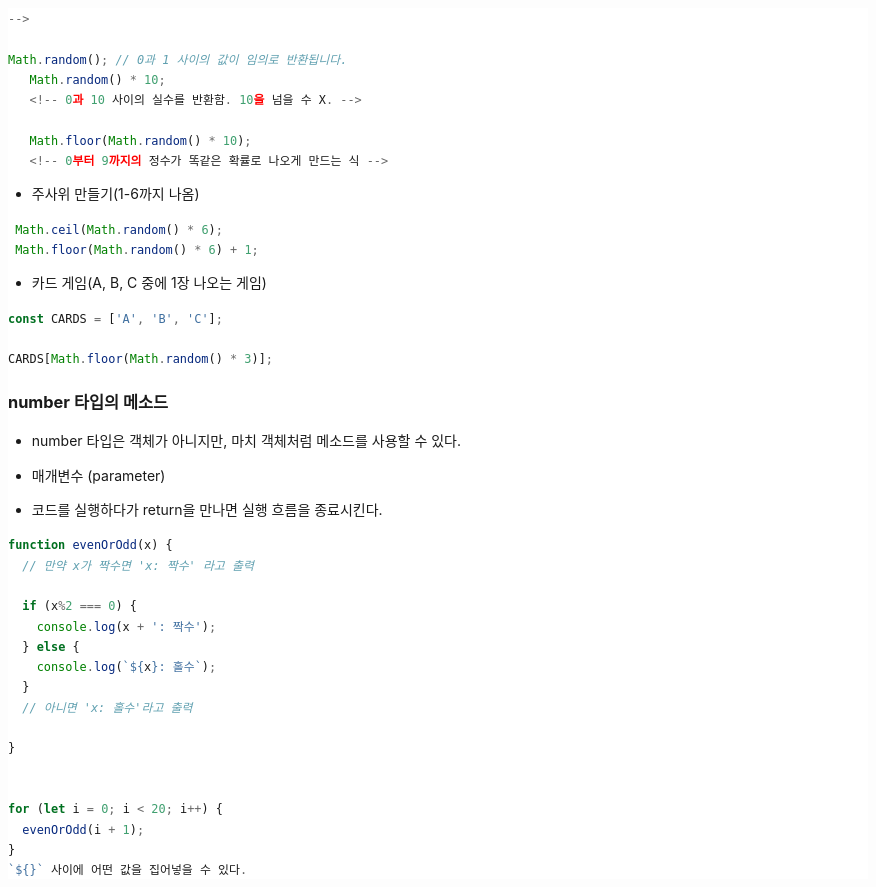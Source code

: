 ```js
-->

Math.random(); // 0과 1 사이의 값이 임의로 반환됩니다.
   Math.random() * 10;
   <!-- 0과 10 사이의 실수를 반환함. 10을 넘을 수 X. -->

   Math.floor(Math.random() * 10);
   <!-- 0부터 9까지의 정수가 똑같은 확률로 나오게 만드는 식 -->
```

* 주사위 만들기(1-6까지 나옴)
```js
 Math.ceil(Math.random() * 6);
 Math.floor(Math.random() * 6) + 1;
```   


* 카드 게임(A, B, C 중에 1장 나오는 게임)
```js
const CARDS = ['A', 'B', 'C'];

CARDS[Math.floor(Math.random() * 3)];
```

### number 타입의 메소드
- number 타입은 객체가 아니지만, 마치 객체처럼 메소드를 사용할 수 있다.

- 매개변수 (parameter)

- 코드를 실행하다가 return을 만나면 실행 흐름을 종료시킨다.
```js
function evenOrOdd(x) {
  // 만약 x가 짝수면 'x: 짝수' 라고 출력
  
  if (x%2 === 0) {
    console.log(x + ': 짝수');
  } else {
    console.log(`${x}: 홀수`);
  }
  // 아니면 'x: 홀수'라고 출력 

}


for (let i = 0; i < 20; i++) {
  evenOrOdd(i + 1);
}
`${}` 사이에 어떤 값을 집어넣을 수 있다.
```
